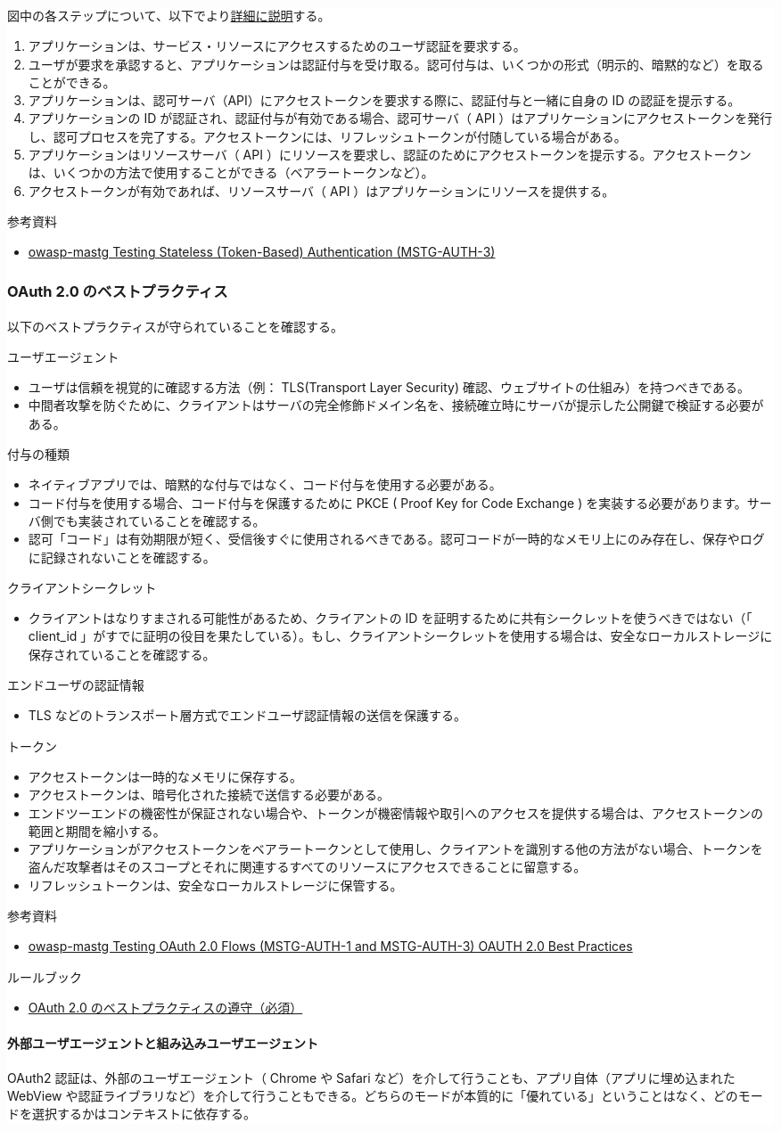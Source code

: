 
図中の各ステップについて、以下でより[詳細に説明](https://www.digitalocean.com/community/tutorials/an-introduction-to-oauth-2)する。<br>

1. アプリケーションは、サービス・リソースにアクセスするためのユーザ認証を要求する。
2. ユーザが要求を承認すると、アプリケーションは認証付与を受け取る。認可付与は、いくつかの形式（明示的、暗黙的など）を取ることができる。
3. アプリケーションは、認可サーバ（API）にアクセストークンを要求する際に、認証付与と一緒に自身の ID の認証を提示する。
4. アプリケーションの ID が認証され、認証付与が有効である場合、認可サーバ（ API ）はアプリケーションにアクセストークンを発行し、認可プロセスを完了する。アクセストークンには、リフレッシュトークンが付随している場合がある。
5. アプリケーションはリソースサーバ（ API ）にリソースを要求し、認証のためにアクセストークンを提示する。アクセストークンは、いくつかの方法で使用することができる（ベアラートークンなど）。
6. アクセストークンが有効であれば、リソースサーバ（ API ）はアプリケーションにリソースを提供する。

参考資料
* [owasp-mastg Testing Stateless (Token-Based) Authentication (MSTG-AUTH-3)](https://github.com/OWASP/owasp-mastg/blob/v1.5.0/Document/0x04e-Testing-Authentication-and-Session-Management.md#testing-oauth-20-flows-mstg-auth-1-and-mstg-auth-3)



### OAuth 2.0 のベストプラクティス
以下のベストプラクティスが守られていることを確認する。

ユーザエージェント
* ユーザは信頼を視覚的に確認する方法（例： TLS(Transport Layer Security) 確認、ウェブサイトの仕組み）を持つべきである。
* 中間者攻撃を防ぐために、クライアントはサーバの完全修飾ドメイン名を、接続確立時にサーバが提示した公開鍵で検証する必要がある。

付与の種類
* ネイティブアプリでは、暗黙的な付与ではなく、コード付与を使用する必要がある。
* コード付与を使用する場合、コード付与を保護するために PKCE ( Proof Key for Code Exchange ) を実装する必要があります。サーバ側でも実装されていることを確認する。
* 認可「コード」は有効期限が短く、受信後すぐに使用されるべきである。認可コードが一時的なメモリ上にのみ存在し、保存やログに記録されないことを確認する。

クライアントシークレット
* クライアントはなりすまされる可能性があるため、クライアントの ID を証明するために共有シークレットを使うべきではない（「 client_id 」がすでに証明の役目を果たしている）。もし、クライアントシークレットを使用する場合は、安全なローカルストレージに保存されていることを確認する。

エンドユーザの認証情報
* TLS などのトランスポート層方式でエンドユーザ認証情報の送信を保護する。

トークン
* アクセストークンは一時的なメモリに保存する。
* アクセストークンは、暗号化された接続で送信する必要がある。
* エンドツーエンドの機密性が保証されない場合や、トークンが機密情報や取引へのアクセスを提供する場合は、アクセストークンの範囲と期間を縮小する。
* アプリケーションがアクセストークンをベアラートークンとして使用し、クライアントを識別する他の方法がない場合、トークンを盗んだ攻撃者はそのスコープとそれに関連するすべてのリソースにアクセスできることに留意する。
* リフレッシュトークンは、安全なローカルストレージに保管する。

参考資料
* [owasp-mastg Testing OAuth 2.0 Flows (MSTG-AUTH-1 and MSTG-AUTH-3) OAUTH 2.0 Best Practices](https://github.com/OWASP/owasp-mastg/blob/v1.5.0/Document/0x04e-Testing-Authentication-and-Session-Management.md#oauth-20-best-practices)

ルールブック
* [OAuth 2.0 のベストプラクティスの遵守（必須）](#oauth-20-のベストプラクティスの遵守必須)

#### 外部ユーザエージェントと組み込みユーザエージェント
OAuth2 認証は、外部のユーザエージェント（ Chrome や Safari など）を介して行うことも、アプリ自体（アプリに埋め込まれた WebView や認証ライブラリなど）を介して行うこともできる。どちらのモードが本質的に「優れている」ということはなく、どのモードを選択するかはコンテキストに依存する。
